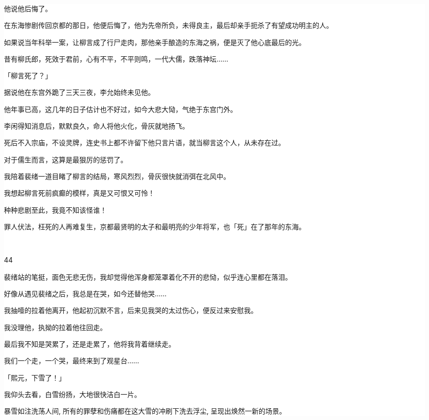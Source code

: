 
他说他后悔了。


在东海惨剧传回京都的那日，他便后悔了，他为先帝所负，未得良主，最后却亲手扼杀了有望成功明主的人。


如果说当年科举一案，让柳言成了行尸走肉，那他亲手酿造的东海之祸，便是灭了他心底最后的光。


昔有柳氏郎，死效于君前，心有不平，不平则鸣，一代大儒，跌落神坛……


「柳言死了？」


据说他在东宫外跪了三天三夜，李允始终未见他。


他年事已高，这几年的日子估计也不好过，如今大悲大恸，气绝于东宫门外。


李闲得知消息后，默默良久，命人将他火化，骨灰就地扬飞。


死后不入宗庙，不设灵牌，连史书上都不许留下他只言片语，就当柳言这个人，从未存在过。


对于儒生而言，这算是最狠厉的惩罚了。


我陪着裴绪一道目睹了柳言的结局，寒风烈烈，骨灰很快就消弭在北风中。


我想起柳言死前疯癫的模样，真是又可恨又可怜！


种种悲剧至此，我竟不知该怪谁！


罪人伏法，枉死的人再难复生，京都最贤明的太子和最明亮的少年将军，也「死」在了那年的东海。


 


44


裴绪站的笔挺，面色无悲无伤，我却觉得他浑身都笼罩着化不开的悲恸，似乎连心里都在落泪。


好像从遇见裴绪之后，我总是在哭，如今还替他哭……


我抽噎的拉着他离开，他起初沉默不言，后来见我哭的太过伤心，便反过来安慰我。


我没理他，执拗的拉着他往回走。


最后我不知是哭累了，还是走累了，他将我背着继续走。


我们一个走，一个哭，最终来到了观星台……


「熙元，下雪了！」


我仰头去看，白雪纷扬，大地很快洁白一片。


暴雪如注洗荡人间, 所有的罪孽和伤痛都在这大雪的冲刷下洗去浮尘, 呈现出焕然一新的场景。
